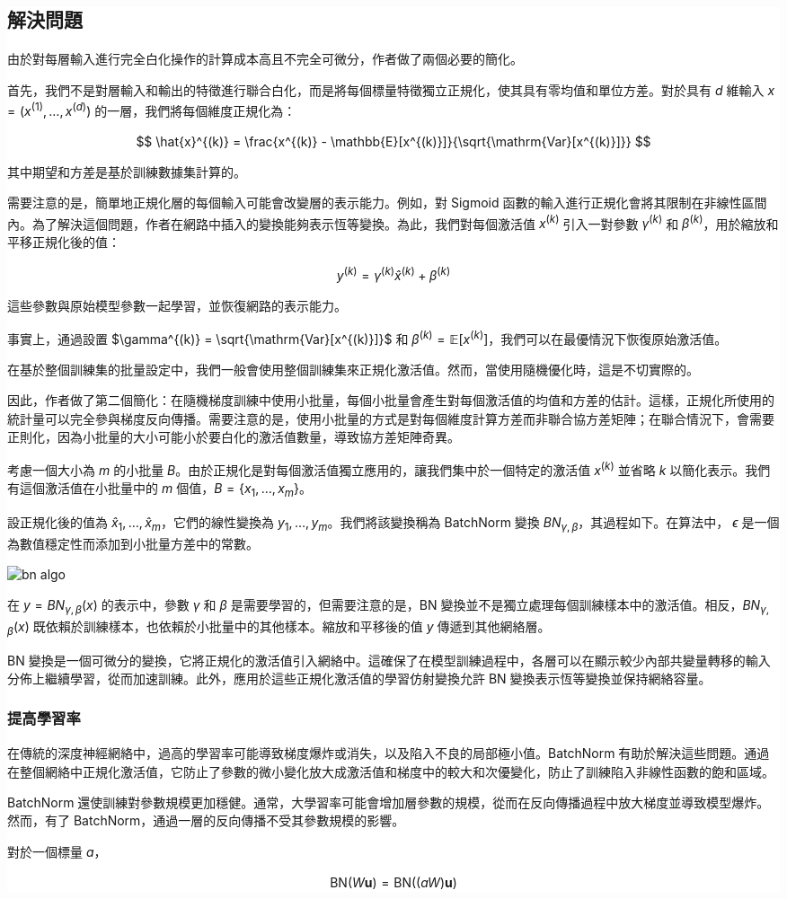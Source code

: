 ## 解決問題

由於對每層輸入進行完全白化操作的計算成本高且不完全可微分，作者做了兩個必要的簡化。

首先，我們不是對層輸入和輸出的特徵進行聯合白化，而是將每個標量特徵獨立正規化，使其具有零均值和單位方差。對於具有 $d$ 維輸入 $x = (x^{(1)}, \ldots, x^{(d)})$ 的一層，我們將每個維度正規化為：

$$
\hat{x}^{(k)} = \frac{x^{(k)} - \mathbb{E}[x^{(k)}]}{\sqrt{\mathrm{Var}[x^{(k)}]}}
$$

其中期望和方差是基於訓練數據集計算的。

需要注意的是，簡單地正規化層的每個輸入可能會改變層的表示能力。例如，對 Sigmoid 函數的輸入進行正規化會將其限制在非線性區間內。為了解決這個問題，作者在網路中插入的變換能夠表示恆等變換。為此，我們對每個激活值 $x^{(k)}$ 引入一對參數 $\gamma^{(k)}$ 和 $\beta^{(k)}$，用於縮放和平移正規化後的值：

$$
y^{(k)} = \gamma^{(k)} \hat{x}^{(k)} + \beta^{(k)}
$$

這些參數與原始模型參數一起學習，並恢復網路的表示能力。

事實上，通過設置 $\gamma^{(k)} = \sqrt{\mathrm{Var}[x^{(k)}]}$ 和 $\beta^{(k)} = \mathbb{E}[x^{(k)}]$，我們可以在最優情況下恢復原始激活值。

在基於整個訓練集的批量設定中，我們一般會使用整個訓練集來正規化激活值。然而，當使用隨機優化時，這是不切實際的。

因此，作者做了第二個簡化：在隨機梯度訓練中使用小批量，每個小批量會產生對每個激活值的均值和方差的估計。這樣，正規化所使用的統計量可以完全參與梯度反向傳播。需要注意的是，使用小批量的方式是對每個維度計算方差而非聯合協方差矩陣；在聯合情況下，會需要正則化，因為小批量的大小可能小於要白化的激活值數量，導致協方差矩陣奇異。

考慮一個大小為 $m$ 的小批量 $B$。由於正規化是對每個激活值獨立應用的，讓我們集中於一個特定的激活值 $x^{(k)}$ 並省略 $k$ 以簡化表示。我們有這個激活值在小批量中的 $m$ 個值，$B = \{x_1, \ldots, x_m\}$。

設正規化後的值為 $\hat{x}_1, \ldots, \hat{x}_m$，它們的線性變換為 $y_1, \ldots, y_m$。我們將該變換稱為 BatchNorm 變換 $BN_{\gamma, \beta}$，其過程如下。在算法中， $\epsilon$ 是一個為數值穩定性而添加到小批量方差中的常數。

![bn algo](./img/img1.jpg)

在 $y = BN_{\gamma, \beta}(x)$ 的表示中，參數 $\gamma$ 和 $\beta$ 是需要學習的，但需要注意的是，BN 變換並不是獨立處理每個訓練樣本中的激活值。相反，$BN_{\gamma, \beta}(x)$ 既依賴於訓練樣本，也依賴於小批量中的其他樣本。縮放和平移後的值 $y$ 傳遞到其他網絡層。

BN 變換是一個可微分的變換，它將正規化的激活值引入網絡中。這確保了在模型訓練過程中，各層可以在顯示較少內部共變量轉移的輸入分佈上繼續學習，從而加速訓練。此外，應用於這些正規化激活值的學習仿射變換允許 BN 變換表示恆等變換並保持網絡容量。

### 提高學習率

在傳統的深度神經網絡中，過高的學習率可能導致梯度爆炸或消失，以及陷入不良的局部極小值。BatchNorm 有助於解決這些問題。通過在整個網絡中正規化激活值，它防止了參數的微小變化放大成激活值和梯度中的較大和次優變化，防止了訓練陷入非線性函數的飽和區域。

BatchNorm 還使訓練對參數規模更加穩健。通常，大學習率可能會增加層參數的規模，從而在反向傳播過程中放大梯度並導致模型爆炸。然而，有了 BatchNorm，通過一層的反向傳播不受其參數規模的影響。

對於一個標量 $a$，

$$
\mathrm{BN}(W\mathbf{u}) = \mathrm{BN}((aW)\mathbf{u})
$$
